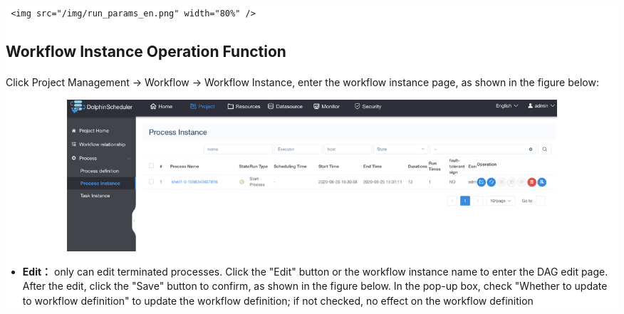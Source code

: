      <img src="/img/run_params_en.png" width="80%" />
   </p>

## Workflow Instance Operation Function

Click Project Management -> Workflow -> Workflow Instance, enter the workflow instance page, as shown in the figure below:

  <p align="center">
    <img src="/img/instance-list-en.png" width="80%" />
  </p>

- **Edit：** only can edit terminated processes. Click the "Edit" button or the workflow instance name to enter the DAG edit page. After the edit, click the "Save" button to confirm, as shown in the figure below. In the pop-up box, check "Whether to update to workflow definition" to update the workflow definition; if not checked, no effect on the workflow definition
     <p align="center">